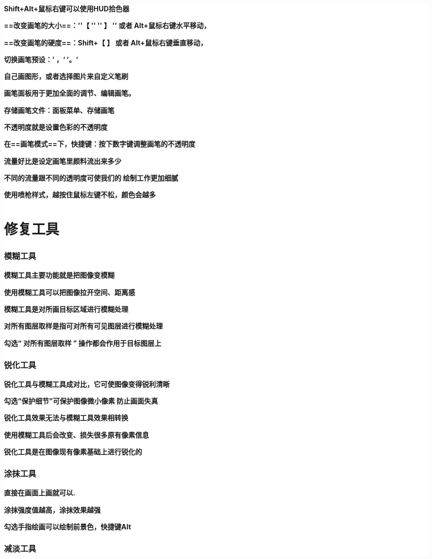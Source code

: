 **Shift+Alt+鼠标右键可以使用HUD拾色器**

**==改变画笔的大小==：''【  ''   '' 】 ''    或者        Alt+鼠标右键水平移动，**

**==改变画笔的硬度==：Shift+【     】   或者        Alt+鼠标右键垂直移动，**

**切换画笔预设：’  ，‘    ’。‘**

**自己画图形，或者选择图片来自定义笔刷**

**画笔面板用于更加全面的调节、编辑画笔。**

**存储画笔文件：面板菜单、存储画笔**

**不透明度就是设置色彩的不透明度**

**在==画笔模式==下，快捷键：按下数字键调整画笔的不透明度**

**流量好比是设定画笔里颜料流出来多少**

**不同的流量跟不同的透明度可使我们的 绘制工作更加细腻**

**使用喷枪样式，越按住鼠标左键不松，颜色会越多**

# **修复工具**

### **模糊工具**

**模糊工具主要功能就是把图像变模糊**

**使用模糊工具可以把图像拉开空间、距离感**

**模糊工具是对所画目标区域进行模糊处理**

**对所有图层取样是指可对所有可见图层进行模糊处理**

**勾选“ 对所有图层取样 ” 操作都会作用于目标图层上**

### **锐化工具**

**锐化工具与模糊工具成对比，它可使图像变得锐利清晰**

 **勾选“保护细节”可保护图像微小像素 防止画面失真**

**锐化工具效果无法与模糊工具效果相转换**

**使用模糊工具后会改变、损失很多原有像素信息**

**锐化工具是在图像现有像素基础上进行锐化的** 

### **涂抹工具**

**直接在画面上画就可以.**

**涂抹强度值越高，涂抹效果越强**

**勾选手指绘画可以绘制前景色，快捷键Alt**

### **减淡工具**
